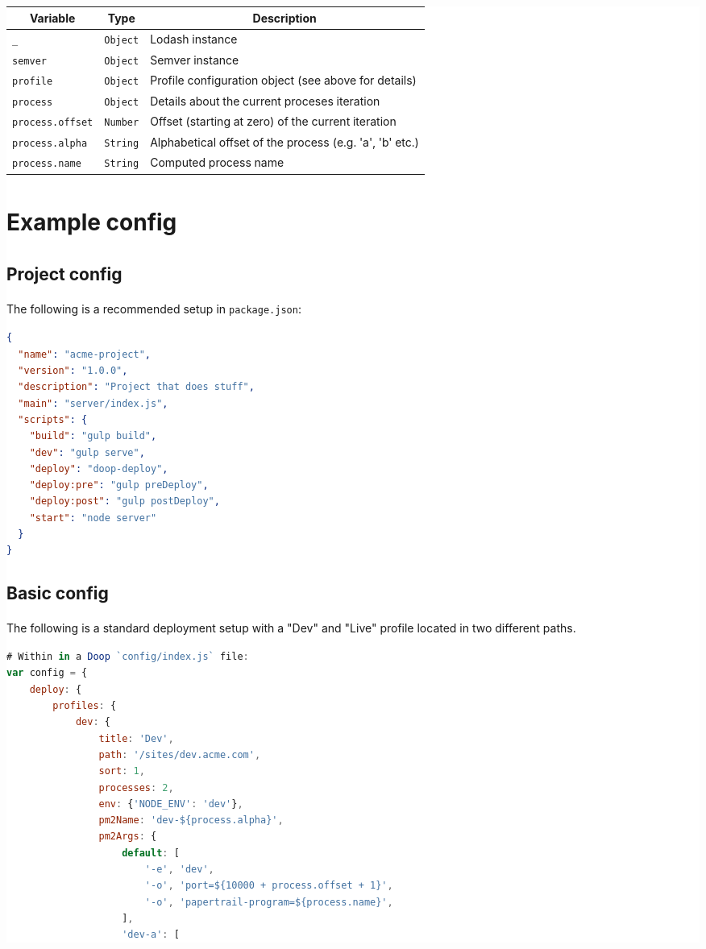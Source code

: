 | Variable         | Type     | Description                                             |
|------------------|----------|---------------------------------------------------------|
| `_`              | `Object` | Lodash instance                                         |
| `semver`         | `Object` | Semver instance                                         |
| `profile`        | `Object` | Profile configuration object (see above for details)    |
| `process`        | `Object` | Details about the current proceses iteration            |
| `process.offset` | `Number` | Offset (starting at zero) of the current iteration      |
| `process.alpha`  | `String` | Alphabetical offset of the process (e.g. 'a', 'b' etc.) |
| `process.name`   | `String` | Computed process name                                   |


Example config
==============

Project config
--------------
The following is a recommended setup in `package.json`:


```json
{
  "name": "acme-project",
  "version": "1.0.0",
  "description": "Project that does stuff",
  "main": "server/index.js",
  "scripts": {
    "build": "gulp build",
    "dev": "gulp serve",
    "deploy": "doop-deploy",
    "deploy:pre": "gulp preDeploy",
    "deploy:post": "gulp postDeploy",
    "start": "node server"
  }
}
```



Basic config
------------

The following is a standard deployment setup with a "Dev" and "Live" profile located in two different paths.

```javascript
# Within in a Doop `config/index.js` file:
var config = {
	deploy: {
		profiles: {
			dev: {
				title: 'Dev',
				path: '/sites/dev.acme.com',
				sort: 1,
				processes: 2,
				env: {'NODE_ENV': 'dev'},
				pm2Name: 'dev-${process.alpha}',
				pm2Args: {
					default: [
						'-e', 'dev',
						'-o', 'port=${10000 + process.offset + 1}',
						'-o', 'papertrail-program=${process.name}',
					],
					'dev-a': [
```